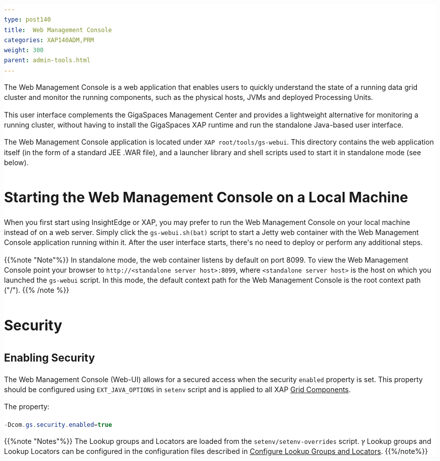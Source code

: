 ```yaml
---
type: post140
title:  Web Management Console
categories: XAP140ADM,PRM
weight: 300
parent: admin-tools.html
---
```


The Web Management Console is a web application that enables users to quickly understand the state of a running data grid cluster and monitor the running components, such as the physical hosts, JVMs and deployed Processing Units.

This user interface complements the GigaSpaces Management Center and provides a lightweight alternative for monitoring a running cluster, without having to install the GigaSpaces XAP runtime and run the standalone Java-based user interface.

The Web Management Console application is located under `XAP root/tools/gs-webui`. This directory contains the web application itself (in the form of a standard JEE .WAR file), and a launcher library and shell scripts used to start it in standalone mode (see below).

# Starting the Web Management Console on a Local Machine

When you first start using InsightEdge or XAP, you may prefer to run the Web Management Console on your local machine instead of on a web server. Simply click the `gs-webui.sh(bat)` script to start a Jetty web container with the Web Management Console application running within it. After the user interface starts, there's no need to deploy or perform any additional steps.

{{%note "Note"%}}
In standalone mode, the web container listens by default on port 8099. To view the Web Management Console point your browser to `http://<standalone server host>:8099`, where `<standalone server host>` is the host on which you launched the `gs-webui` script. In this mode, the default context path for the Web Management Console is the root context path ("/").
{{% /note %}}

# Security

## Enabling Security

The Web Management Console (Web-UI) allows for a secured access when the security `enabled` property is set. This property should be configured using `EXT_JAVA_OPTIONS` in `setenv` script and is applied to all XAP [Grid Components](../security/securing-the-grid-services.html).

The property:
```java
-Dcom.gs.security.enabled=true
```

{{%note "Notes"%}}
The Lookup groups and Locators are loaded from the `setenv/setenv-overrides` script. ץ Lookup groups and Lookup Locators can be configured in the configuration files described in [Configure Lookup Groups and Locators](../started/common-environment-variables.html#extension).
{{%/note%}}
